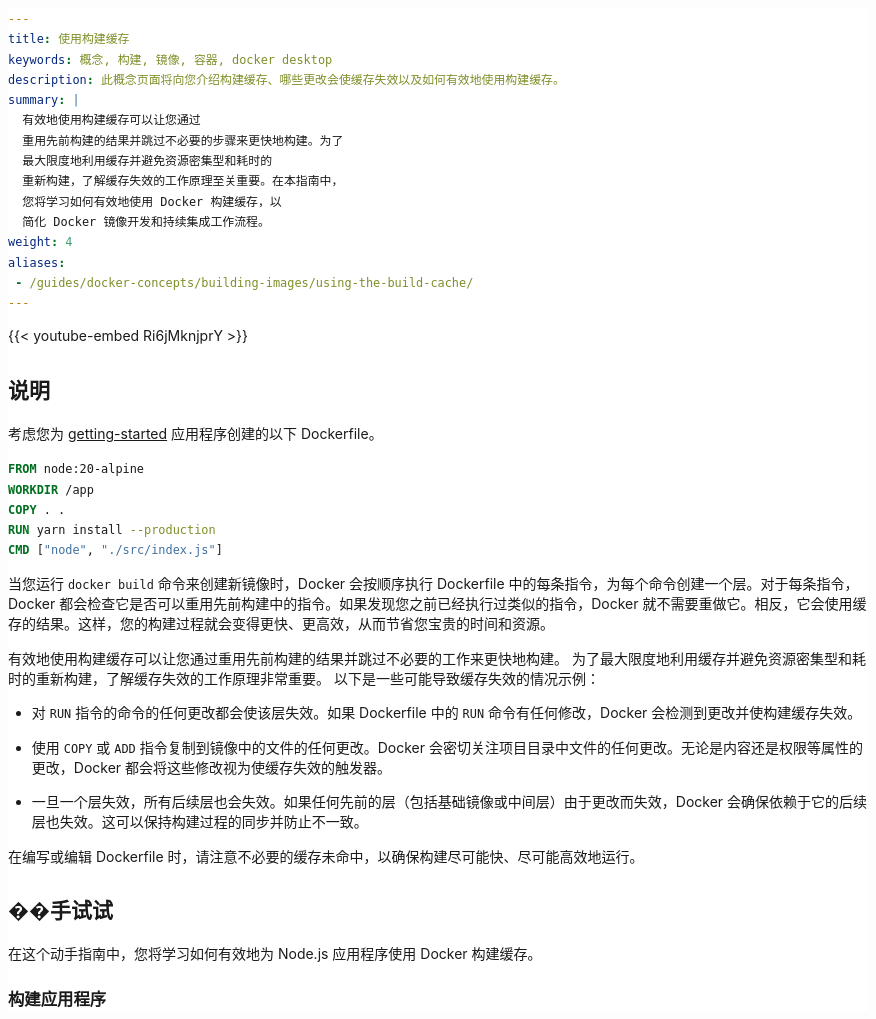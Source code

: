 ```yaml
---
title: 使用构建缓存
keywords: 概念, 构建, 镜像, 容器, docker desktop
description: 此概念页面将向您介绍构建缓存、哪些更改会使缓存失效以及如何有效地使用构建缓存。
summary: |
  有效地使用构建缓存可以让您通过
  重用先前构建的结果并跳过不必要的步骤来更快地构建。为了
  最大限度地利用缓存并避免资源密集型和耗时的
  重新构建，了解缓存失效的工作原理至关重要。在本指南中，
  您将学习如何有效地使用 Docker 构建缓存，以
  简化 Docker 镜像开发和持续集成工作流程。
weight: 4
aliases: 
 - /guides/docker-concepts/building-images/using-the-build-cache/
---
```


{{< youtube-embed Ri6jMknjprY >}}

## 说明

考虑您为 [getting-started](./writing-a-dockerfile/) 应用程序创建的以下 Dockerfile。


```dockerfile
FROM node:20-alpine
WORKDIR /app
COPY . .
RUN yarn install --production
CMD ["node", "./src/index.js"]
```

当您运行 `docker build` 命令来创建新镜像时，Docker 会按顺序执行 Dockerfile 中的每条指令，为每个命令创建一个层。对于每条指令，Docker 都会检查它是否可以重用先前构建中的指令。如果发现您之前已经执行过类似的指令，Docker 就不需要重做它。相反，它会使用缓存的结果。这样，您的构建过程就会变得更快、更高效，从而节省您宝贵的时间和资源。

有效地使用构建缓存可以让您通过重用先前构建的结果并跳过不必要的工作来更快地构建。
为了最大限度地利用缓存并避免资源密集型和耗时的重新构建，了解缓存失效的工作原理非常重要。
以下是一些可能导致缓存失效的情况示例：

- 对 `RUN` 指令的命令的任何更改都会使该层失效。如果 Dockerfile 中的 `RUN` 命令有任何修改，Docker 会检测到更改并使构建缓存失效。

- 使用 `COPY` 或 `ADD` 指令复制到镜像中的文件的任何更改。Docker 会密切关注项目目录中文件的任何更改。无论是内容还是权限等属性的更改，Docker 都会将这些修改视为使缓存失效的触发器。

- 一旦一个层失效，所有后续层也会失效。如果任何先前的层（包括基础镜像或中间层）由于更改而失效，Docker 会确保依赖于它的后续层也失效。这可以保持构建过程的同步并防止不一致。

在编写或编辑 Dockerfile 时，请注意不必要的缓存未命中，以确保构建尽可能快、尽可能高效地运行。

## ��手试试

在这个动手指南中，您将学习如何有效地为 Node.js 应用程序使用 Docker 构建缓存。

### 构建应用程序
